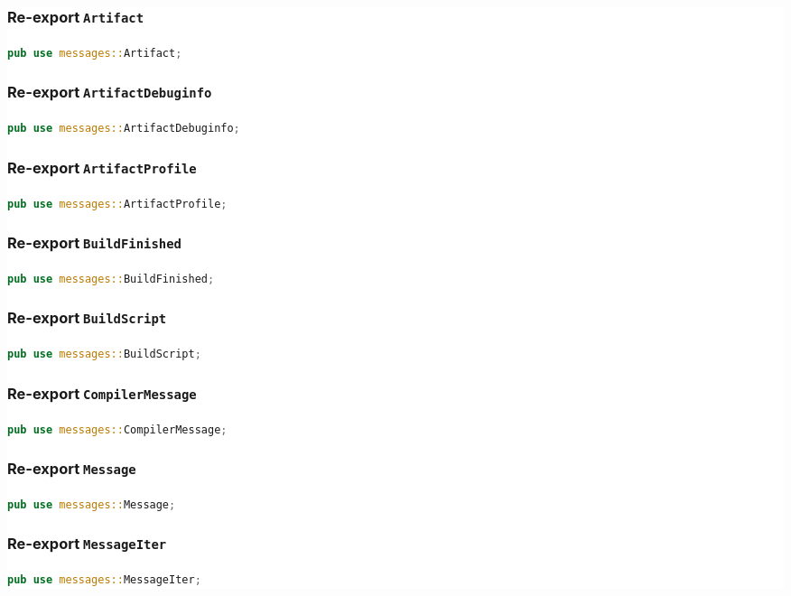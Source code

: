 ### Re-export `Artifact`

```rust
pub use messages::Artifact;
```

### Re-export `ArtifactDebuginfo`

```rust
pub use messages::ArtifactDebuginfo;
```

### Re-export `ArtifactProfile`

```rust
pub use messages::ArtifactProfile;
```

### Re-export `BuildFinished`

```rust
pub use messages::BuildFinished;
```

### Re-export `BuildScript`

```rust
pub use messages::BuildScript;
```

### Re-export `CompilerMessage`

```rust
pub use messages::CompilerMessage;
```

### Re-export `Message`

```rust
pub use messages::Message;
```

### Re-export `MessageIter`

```rust
pub use messages::MessageIter;
```

